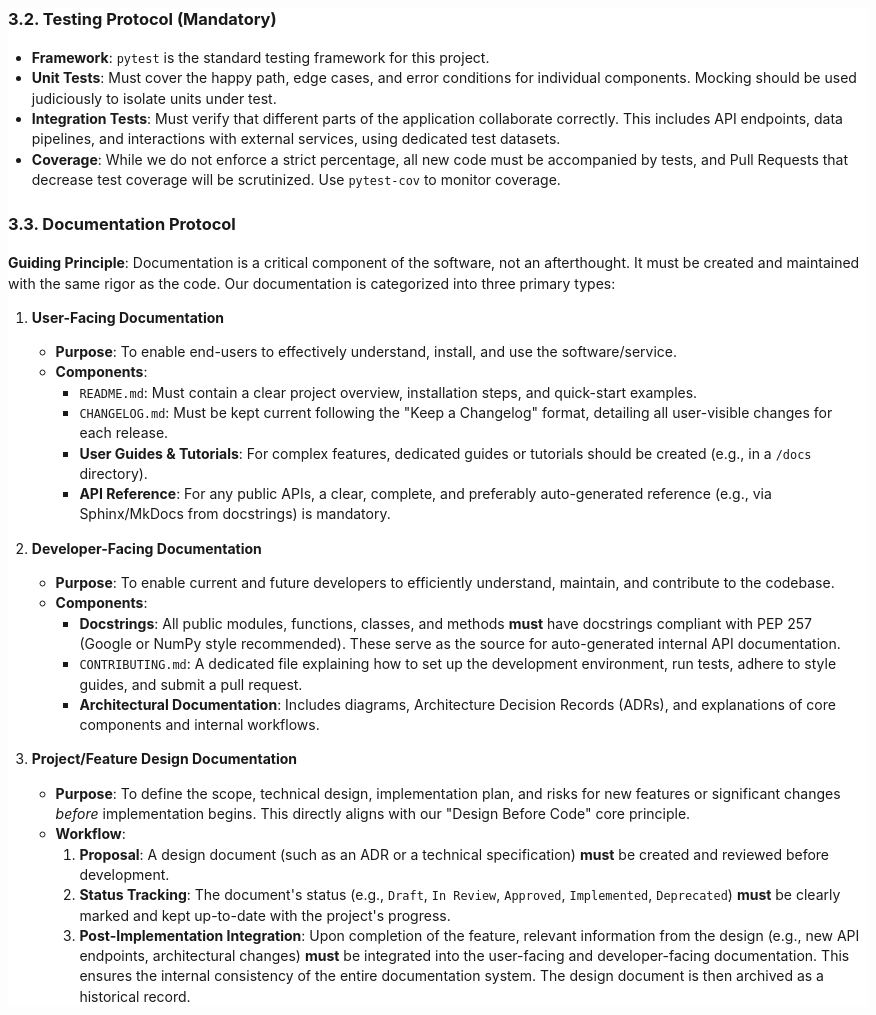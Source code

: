 ### 3.2. Testing Protocol (Mandatory)

* **Framework**: `pytest` is the standard testing framework for this project.
* **Unit Tests**: Must cover the happy path, edge cases, and error conditions for individual components. Mocking should be used judiciously to isolate units under test.
* **Integration Tests**: Must verify that different parts of the application collaborate correctly. This includes API endpoints, data pipelines, and interactions with external services, using dedicated test datasets.
* **Coverage**: While we do not enforce a strict percentage, all new code must be accompanied by tests, and Pull Requests that decrease test coverage will be scrutinized. Use `pytest-cov` to monitor coverage.

### 3.3. Documentation Protocol

**Guiding Principle**: Documentation is a critical component of the software, not an afterthought. It must be created and maintained with the same rigor as the code. Our documentation is categorized into three primary types:

1.  **User-Facing Documentation**
    * **Purpose**: To enable end-users to effectively understand, install, and use the software/service.
    * **Components**:
        * `README.md`: Must contain a clear project overview, installation steps, and quick-start examples.
        * `CHANGELOG.md`: Must be kept current following the "Keep a Changelog" format, detailing all user-visible changes for each release.
        * **User Guides & Tutorials**: For complex features, dedicated guides or tutorials should be created (e.g., in a `/docs` directory).
        * **API Reference**: For any public APIs, a clear, complete, and preferably auto-generated reference (e.g., via Sphinx/MkDocs from docstrings) is mandatory.

2.  **Developer-Facing Documentation**
    * **Purpose**: To enable current and future developers to efficiently understand, maintain, and contribute to the codebase.
    * **Components**:
        * **Docstrings**: All public modules, functions, classes, and methods **must** have docstrings compliant with PEP 257 (Google or NumPy style recommended). These serve as the source for auto-generated internal API documentation.
        * `CONTRIBUTING.md`: A dedicated file explaining how to set up the development environment, run tests, adhere to style guides, and submit a pull request.
        * **Architectural Documentation**: Includes diagrams, Architecture Decision Records (ADRs), and explanations of core components and internal workflows.

3.  **Project/Feature Design Documentation**
    * **Purpose**: To define the scope, technical design, implementation plan, and risks for new features or significant changes *before* implementation begins. This directly aligns with our "Design Before Code" core principle.
    * **Workflow**:
        1.  **Proposal**: A design document (such as an ADR or a technical specification) **must** be created and reviewed before development.
        2.  **Status Tracking**: The document's status (e.g., `Draft`, `In Review`, `Approved`, `Implemented`, `Deprecated`) **must** be clearly marked and kept up-to-date with the project's progress.
        3.  **Post-Implementation Integration**: Upon completion of the feature, relevant information from the design (e.g., new API endpoints, architectural changes) **must** be integrated into the user-facing and developer-facing documentation. This ensures the internal consistency of the entire documentation system. The design document is then archived as a historical record.
